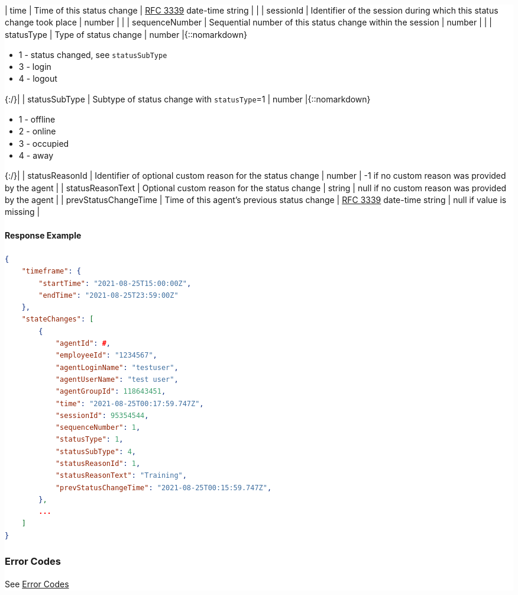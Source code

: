 | time | Time of this status change | [RFC 3339](https://tools.ietf.org/html/rfc3339) date-time string | |
| sessionId | Identifier of the session during which this status change took place | number | |
| sequenceNumber | Sequential number of this status change within the session | number | |
| statusType | Type of status change | number |{::nomarkdown}<ul> <li>1 - status changed, see `statusSubType`</li> <li>3 - login</li> <li>4 - logout</li> </ul>{:/}|
| statusSubType | Subtype of status change with `statusType`=1 | number |{::nomarkdown}<ul> <li>1 - offline</li> <li>2 - online</li> <li>3 - occupied</li> <li>4 - away</li> </ul>{:/}|
| statusReasonId | Identifier of optional custom reason for the status change | number | -1 if no custom reason was provided by the agent |
| statusReasonText | Optional custom reason for the status change | string | null if no custom reason was provided by the agent |
| prevStatusChangeTime | Time of this agent’s previous status change | [RFC 3339](https://tools.ietf.org/html/rfc3339) date-time string | null if value is missing |

#### Response Example

```json
{
    "timeframe": {
        "startTime": "2021-08-25T15:00:00Z",
        "endTime": "2021-08-25T23:59:00Z"
    },
    "stateChanges": [
        {
            "agentId": #,
            "employeeId": "1234567",
            "agentLoginName": "testuser",
            "agentUserName": "test user",
            "agentGroupId": 118643451,
            "time": "2021-08-25T00:17:59.747Z",
            "sessionId": 95354544,
            "sequenceNumber": 1,
            "statusType": 1,
            "statusSubType": 4,
            "statusReasonId": 1,
            "statusReasonText": "Training",
            "prevStatusChangeTime": "2021-08-25T00:15:59.747Z",
        },
        ...
    ]
}
```

### Error Codes

See [Error Codes](agent-activity-api-error-codes.html)
